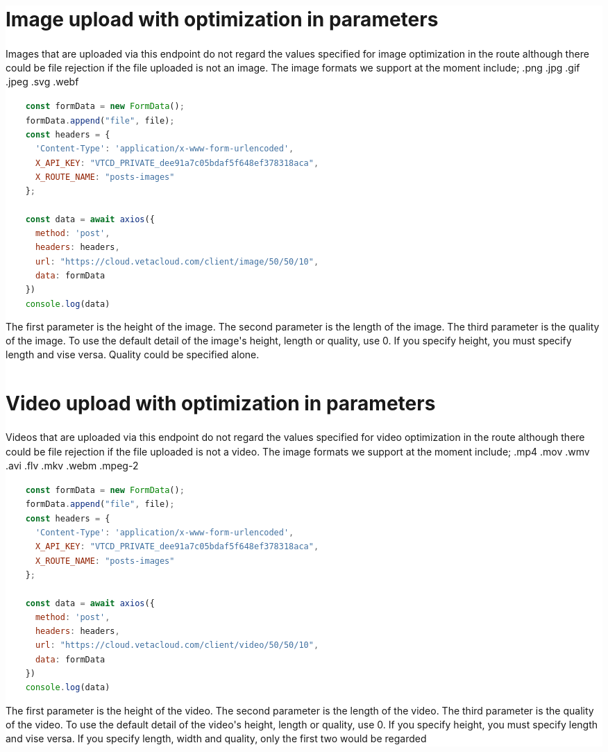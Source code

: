 # Image upload with optimization in parameters
Images that are uploaded via this endpoint do not regard the values specified for image optimization in the route although there could be file rejection if the file uploaded is not an image. The image formats we support at the moment include; .png .jpg .gif .jpeg .svg .webf 

```javascript
    const formData = new FormData();
    formData.append("file", file);
    const headers = {
      'Content-Type': 'application/x-www-form-urlencoded',
      X_API_KEY: "VTCD_PRIVATE_dee91a7c05bdaf5f648ef378318aca",
      X_ROUTE_NAME: "posts-images"
    };

    const data = await axios({
      method: 'post',
      headers: headers,
      url: "https://cloud.vetacloud.com/client/image/50/50/10",
      data: formData
    })
    console.log(data)
```
The first parameter is the height of the image. The second parameter is the length of the image. The third parameter is the quality of the image. To use the default detail of the image's height, length or quality, use 0. If you specify height, you must specify length and vise versa. Quality could be specified alone.


# Video upload with optimization in parameters
Videos that are uploaded via this endpoint do not regard the values specified for video optimization in the route although there could be file rejection if the file uploaded is not a video. The image formats we support at the moment include; .mp4 .mov .wmv .avi .flv .mkv .webm .mpeg-2
```javascript
    const formData = new FormData();
    formData.append("file", file);
    const headers = {
      'Content-Type': 'application/x-www-form-urlencoded',
      X_API_KEY: "VTCD_PRIVATE_dee91a7c05bdaf5f648ef378318aca",
      X_ROUTE_NAME: "posts-images"
    };

    const data = await axios({
      method: 'post',
      headers: headers,
      url: "https://cloud.vetacloud.com/client/video/50/50/10",
      data: formData
    })
    console.log(data)
  ```
The first parameter is the height of the video. The second parameter is the length of the video. The third parameter is the quality of the video. To use the default detail of the video's height, length or quality, use 0. If you specify height, you must specify length and vise versa. If you specify length, width and quality, only the first two would be regarded
